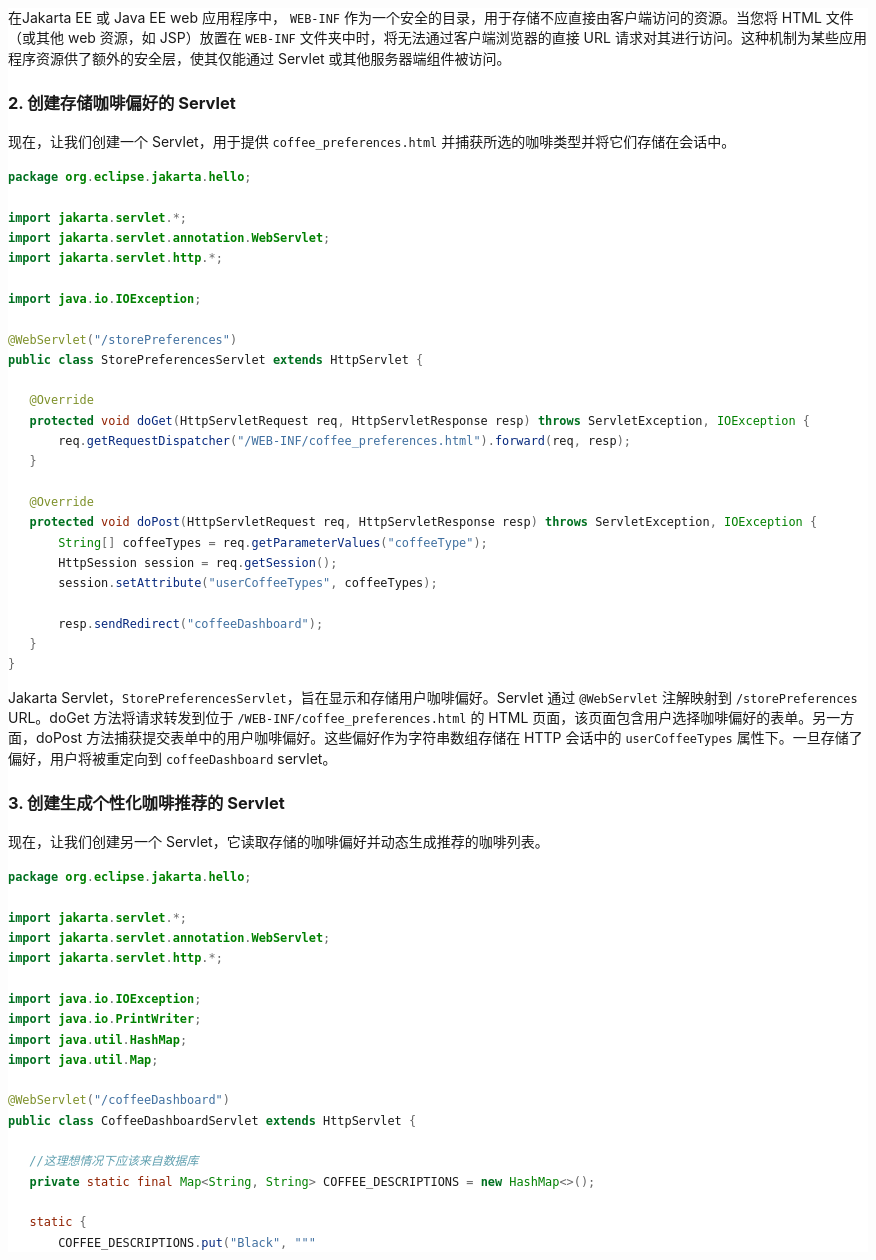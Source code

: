 在Jakarta EE 或 Java EE web 应用程序中， `WEB-INF` 作为一个安全的目录，用于存储不应直接由客户端访问的资源。当您将 HTML 文件（或其他 web 资源，如 JSP）放置在 `WEB-INF` 文件夹中时，将无法通过客户端浏览器的直接 URL 请求对其进行访问。这种机制为某些应用程序资源供了额外的安全层，使其仅能通过 Servlet 或其他服务器端组件被访问。

### 2. 创建存储咖啡偏好的 Servlet

现在，让我们创建一个 Servlet，用于提供 `coffee_preferences.html` 并捕获所选的咖啡类型并将它们存储在会话中。

```java
package org.eclipse.jakarta.hello;

import jakarta.servlet.*;
import jakarta.servlet.annotation.WebServlet;
import jakarta.servlet.http.*;

import java.io.IOException;

@WebServlet("/storePreferences")
public class StorePreferencesServlet extends HttpServlet {

   @Override
   protected void doGet(HttpServletRequest req, HttpServletResponse resp) throws ServletException, IOException {
       req.getRequestDispatcher("/WEB-INF/coffee_preferences.html").forward(req, resp);
   }

   @Override
   protected void doPost(HttpServletRequest req, HttpServletResponse resp) throws ServletException, IOException {
       String[] coffeeTypes = req.getParameterValues("coffeeType");
       HttpSession session = req.getSession();
       session.setAttribute("userCoffeeTypes", coffeeTypes);

       resp.sendRedirect("coffeeDashboard");
   }
}
```

Jakarta Servlet，`StorePreferencesServlet`，旨在显示和存储用户咖啡偏好。Servlet 通过 `@WebServlet` 注解映射到 `/storePreferences` URL。doGet 方法将请求转发到位于 `/WEB-INF/coffee_preferences.html` 的 HTML 页面，该页面包含用户选择咖啡偏好的表单。另一方面，doPost 方法捕获提交表单中的用户咖啡偏好。这些偏好作为字符串数组存储在 HTTP 会话中的 `userCoffeeTypes` 属性下。一旦存储了偏好，用户将被重定向到 `coffeeDashboard` servlet。

### 3. 创建生成个性化咖啡推荐的 Servlet

现在，让我们创建另一个 Servlet，它读取存储的咖啡偏好并动态生成推荐的咖啡列表。

```java
package org.eclipse.jakarta.hello;

import jakarta.servlet.*;
import jakarta.servlet.annotation.WebServlet;
import jakarta.servlet.http.*;

import java.io.IOException;
import java.io.PrintWriter;
import java.util.HashMap;
import java.util.Map;

@WebServlet("/coffeeDashboard")
public class CoffeeDashboardServlet extends HttpServlet {

   //这理想情况下应该来自数据库
   private static final Map<String, String> COFFEE_DESCRIPTIONS = new HashMap<>();

   static {
       COFFEE_DESCRIPTIONS.put("Black", """
```